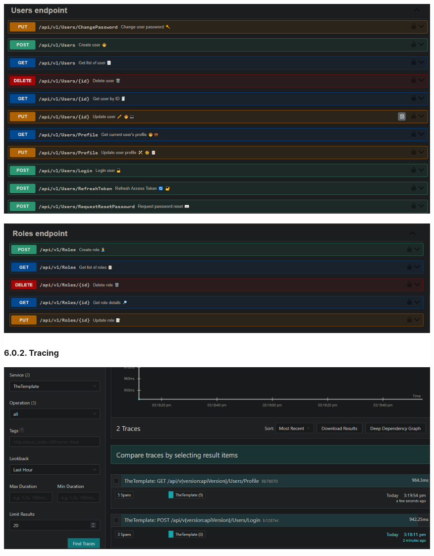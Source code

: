![User Apis](/Screenshots/user-api.png)

![Role Apis](/Screenshots/role-api.png)

### 6.0.2. Tracing

![Tracing](/Screenshots/trace.png)
